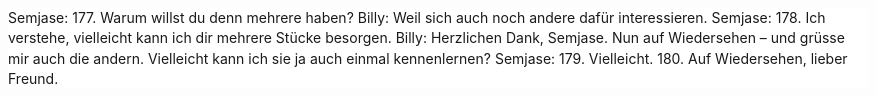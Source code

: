 Semjase:
177. Warum willst du denn mehrere haben?
Billy:
Weil sich auch noch andere dafür interessieren.
Semjase:
178. Ich verstehe, vielleicht kann ich dir mehrere Stücke besorgen.
Billy:
Herzlichen Dank, Semjase. Nun auf Wiedersehen – und grüsse mir auch die andern. Vielleicht kann ich sie ja auch einmal kennenlernen?
Semjase:
179. Vielleicht.
180. Auf Wiedersehen, lieber Freund.